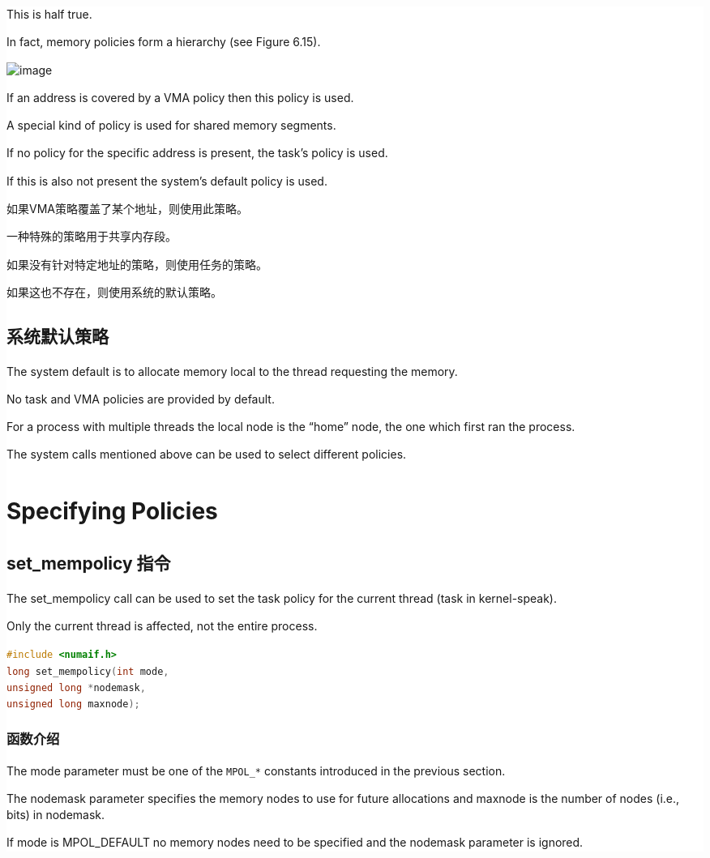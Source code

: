 This is half true. 

In fact, memory policies form a hierarchy (see Figure 6.15).

![image](https://user-images.githubusercontent.com/18375710/63820516-18295380-c97c-11e9-8d2d-62f1ee6c4a67.png)

If an address is covered by a VMA policy then this policy is used. 

A special kind of policy is used for shared memory segments. 

If no policy for the specific address is present, the task’s policy is used. 

If this is also not present the system’s default policy is used.

如果VMA策略覆盖了某个地址，则使用此策略。

一种特殊的策略用于共享内存段。

如果没有针对特定地址的策略，则使用任务的策略。

如果这也不存在，则使用系统的默认策略。

## 系统默认策略

The system default is to allocate memory local to the thread requesting the memory. 

No task and VMA policies are provided by default. 

For a process with multiple threads the local node is the “home” node, the one which first ran the process. 

The system calls mentioned above can be used to select different policies.


# Specifying Policies

## set_mempolicy 指令 

The set_mempolicy call can be used to set the task policy for the current thread (task in kernel-speak). 

Only the current thread is affected, not the entire process.

```c
#include <numaif.h>
long set_mempolicy(int mode,
unsigned long *nodemask,
unsigned long maxnode);
```

### 函数介绍

The mode parameter must be one of the `MPOL_*` constants introduced in the previous section. 

The nodemask parameter specifies the memory nodes to use for future allocations and maxnode is the number of nodes (i.e., bits) in nodemask. 

If mode is MPOL_DEFAULT no memory nodes need to be specified and the nodemask parameter is ignored. 
